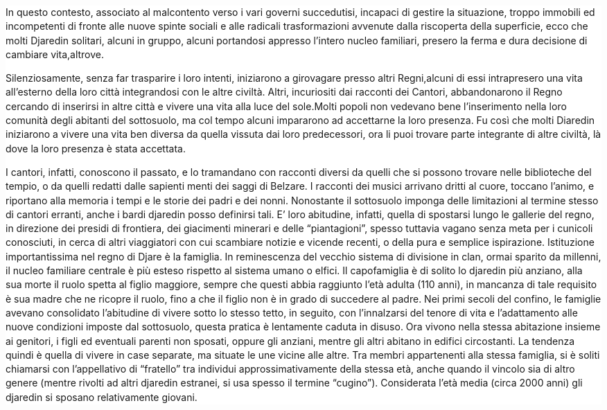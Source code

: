 In questo contesto, associato al malcontento verso i vari governi succedutisi, incapaci di gestire la situazione, troppo immobili ed incompetenti di fronte alle nuove spinte sociali e alle radicali trasformazioni avvenute dalla riscoperta della superficie, ecco che molti Djaredin solitari, alcuni in gruppo, alcuni portandosi appresso l’intero nucleo familiari, presero la ferma e dura decisione di cambiare vita,altrove.

Silenziosamente, senza far trasparire i loro intenti, iniziarono a girovagare presso altri Regni,alcuni di essi intrapresero una vita all’esterno della loro città integrandosi con le altre civiltà. Altri, incuriositi dai racconti dei Cantori, abbandonarono il Regno cercando di inserirsi in altre città e vivere una vita alla luce del sole.Molti popoli non vedevano bene l’inserimento nella loro comunità degli abitanti del sottosuolo, ma col tempo alcuni impararono ad accettarne la loro presenza. Fu così che molti Diaredin iniziarono a vivere una vita ben diversa da quella vissuta dai loro predecessori, ora li puoi trovare parte integrante di altre civiltà, là dove la loro presenza è stata accettata.

I cantori, infatti, conoscono il passato, e lo tramandano con racconti diversi da quelli che si possono trovare nelle biblioteche del tempio, o da quelli redatti dalle sapienti menti dei saggi di Belzare. I racconti dei musici arrivano dritti al cuore, toccano l’animo, e riportano alla memoria i tempi e le storie dei padri e dei nonni. Nonostante il sottosuolo imponga delle limitazioni al termine stesso di cantori erranti, anche i bardi djaredin posso definirsi tali. E’ loro abitudine, infatti, quella di spostarsi lungo le gallerie del regno, in direzione dei presidi di frontiera, dei giacimenti minerari e delle “piantagioni”, spesso tuttavia vagano senza meta per i cunicoli conosciuti, in cerca di altri viaggiatori con cui scambiare notizie e vicende recenti, o della pura e semplice ispirazione. Istituzione importantissima nel regno di Djare è la famiglia. In reminescenza del vecchio sistema di divisione in clan, ormai sparito da millenni, il nucleo familiare centrale è più esteso rispetto al sistema umano o elfici. Il capofamiglia è di solito lo djaredin più anziano, alla sua morte il ruolo spetta al figlio maggiore, sempre che questi abbia raggiunto l’età adulta (110 anni), in mancanza di tale requisito è sua madre che ne ricopre il ruolo, fino a che il figlio non è in grado di succedere al padre. Nei primi secoli del confino, le famiglie avevano consolidato l’abitudine di vivere sotto lo stesso tetto, in seguito, con l’innalzarsi del tenore di vita e l’adattamento alle nuove condizioni imposte dal sottosuolo, questa pratica è lentamente caduta in disuso. Ora vivono nella stessa abitazione insieme ai genitori, i figli ed eventuali parenti non sposati, oppure gli anziani, mentre gli altri abitano in edifici circostanti. La tendenza quindi è quella di vivere in case separate, ma situate le une vicine alle altre. Tra membri appartenenti alla stessa famiglia, si è soliti chiamarsi con l’appellativo di “fratello” tra individui approssimativamente della stessa età, anche quando il vincolo sia di altro genere (mentre rivolti ad altri djaredin estranei, si usa spesso il termine “cugino”). Considerata l’età media (circa 2000 anni) gli djaredin si sposano relativamente giovani.
